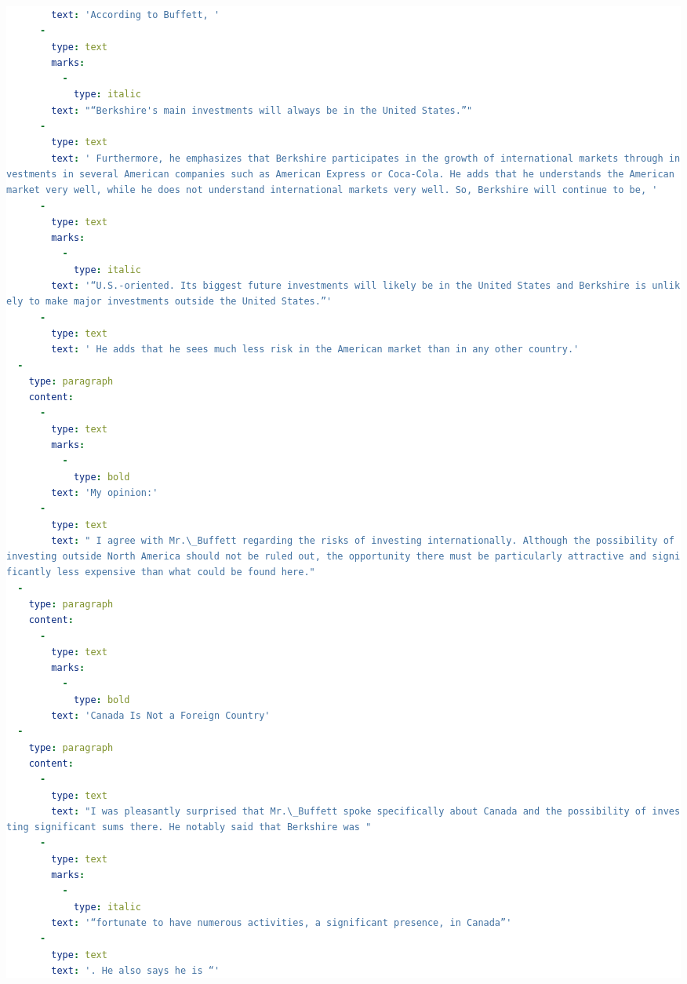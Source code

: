 ```yaml
        text: 'According to Buffett, '
      -
        type: text
        marks:
          -
            type: italic
        text: "“Berkshire's main investments will always be in the United States.”"
      -
        type: text
        text: ' Furthermore, he emphasizes that Berkshire participates in the growth of international markets through investments in several American companies such as American Express or Coca-Cola. He adds that he understands the American market very well, while he does not understand international markets very well. So, Berkshire will continue to be, '
      -
        type: text
        marks:
          -
            type: italic
        text: '“U.S.-oriented. Its biggest future investments will likely be in the United States and Berkshire is unlikely to make major investments outside the United States.”'
      -
        type: text
        text: ' He adds that he sees much less risk in the American market than in any other country.'
  -
    type: paragraph
    content:
      -
        type: text
        marks:
          -
            type: bold
        text: 'My opinion:'
      -
        type: text
        text: " I agree with Mr.\_Buffett regarding the risks of investing internationally. Although the possibility of investing outside North America should not be ruled out, the opportunity there must be particularly attractive and significantly less expensive than what could be found here."
  -
    type: paragraph
    content:
      -
        type: text
        marks:
          -
            type: bold
        text: 'Canada Is Not a Foreign Country'
  -
    type: paragraph
    content:
      -
        type: text
        text: "I was pleasantly surprised that Mr.\_Buffett spoke specifically about Canada and the possibility of investing significant sums there. He notably said that Berkshire was "
      -
        type: text
        marks:
          -
            type: italic
        text: '“fortunate to have numerous activities, a significant presence, in Canada”'
      -
        type: text
        text: '. He also says he is “'
```
